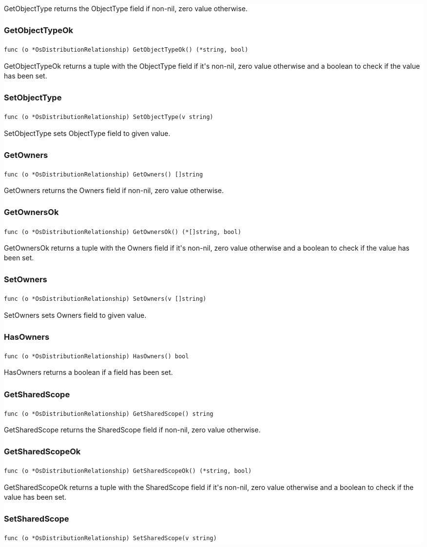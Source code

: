 GetObjectType returns the ObjectType field if non-nil, zero value otherwise.

### GetObjectTypeOk

`func (o *OsDistributionRelationship) GetObjectTypeOk() (*string, bool)`

GetObjectTypeOk returns a tuple with the ObjectType field if it's non-nil, zero value otherwise
and a boolean to check if the value has been set.

### SetObjectType

`func (o *OsDistributionRelationship) SetObjectType(v string)`

SetObjectType sets ObjectType field to given value.


### GetOwners

`func (o *OsDistributionRelationship) GetOwners() []string`

GetOwners returns the Owners field if non-nil, zero value otherwise.

### GetOwnersOk

`func (o *OsDistributionRelationship) GetOwnersOk() (*[]string, bool)`

GetOwnersOk returns a tuple with the Owners field if it's non-nil, zero value otherwise
and a boolean to check if the value has been set.

### SetOwners

`func (o *OsDistributionRelationship) SetOwners(v []string)`

SetOwners sets Owners field to given value.

### HasOwners

`func (o *OsDistributionRelationship) HasOwners() bool`

HasOwners returns a boolean if a field has been set.

### GetSharedScope

`func (o *OsDistributionRelationship) GetSharedScope() string`

GetSharedScope returns the SharedScope field if non-nil, zero value otherwise.

### GetSharedScopeOk

`func (o *OsDistributionRelationship) GetSharedScopeOk() (*string, bool)`

GetSharedScopeOk returns a tuple with the SharedScope field if it's non-nil, zero value otherwise
and a boolean to check if the value has been set.

### SetSharedScope

`func (o *OsDistributionRelationship) SetSharedScope(v string)`
